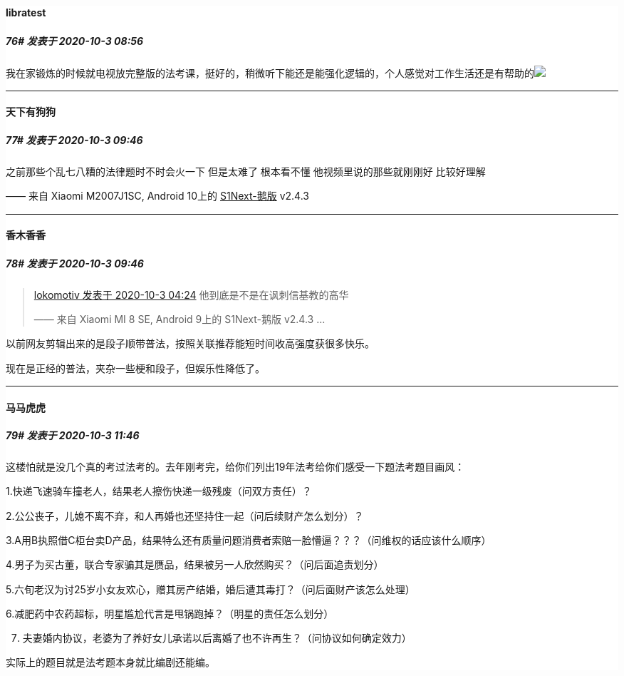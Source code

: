 ####  libratest  
##### 76#       发表于 2020-10-3 08:56


我在家锻炼的时候就电视放完整版的法考课，挺好的，稍微听下能还是能强化逻辑的，个人感觉对工作生活还是有帮助的<img src="https://static.saraba1st.com/image/smiley/face2017/034.png" referrerpolicy="no-referrer">


-----

####  天下有狗狗  
##### 77#       发表于 2020-10-3 09:46


之前那些个乱七八糟的法律题时不时会火一下
但是太难了 根本看不懂
他视频里说的那些就刚刚好 比较好理解

—— 来自 Xiaomi M2007J1SC, Android 10上的 [S1Next-鹅版](https://github.com/ykrank/S1-Next/releases) v2.4.3


-----

####  香木香香  
##### 78#       发表于 2020-10-3 09:46


<blockquote><a href="httphttps://bbs.saraba1st.com/2b/forum.php?mod=redirect&amp;goto=findpost&amp;pid=48936945&amp;ptid=1963077" target="_blank">lokomotiv 发表于 2020-10-3 04:24</a>
他到底是不是在讽刺信基教的高华

—— 来自 Xiaomi MI 8 SE, Android 9上的 S1Next-鹅版 v2.4.3 ...</blockquote>
以前网友剪辑出来的是段子顺带普法，按照关联推荐能短时间收高强度获很多快乐。

现在是正经的普法，夹杂一些梗和段子，但娱乐性降低了。


-----

####  马马虎虎  
##### 79#       发表于 2020-10-3 11:46


这楼怕就是没几个真的考过法考的。去年刚考完，给你们列出19年法考给你们感受一下题法考题目画风：

1.快递飞速骑车撞老人，结果老人擦伤快递一级残废（问双方责任）？

2.公公丧子，儿媳不离不弃，和人再婚也还坚持住一起（问后续财产怎么划分）？

3.A用B执照借C柜台卖D产品，结果特么还有质量问题消费者索赔一脸懵逼？？？（问维权的话应该什么顺序）

4.男子为买古董，联合专家骗其是赝品，结果被另一人欣然购买？（问后面追责划分）

5.六旬老汉为讨25岁小女友欢心，赠其房产结婚，婚后遭其毒打？（问后面财产该怎么处理）

6.减肥药中农药超标，明星尴尬代言是甩锅跑掉？（明星的责任怎么划分）

7. 夫妻婚内协议，老婆为了养好女儿承诺以后离婚了也不许再生？（问协议如何确定效力）

实际上的题目就是法考题本身就比编剧还能编。
